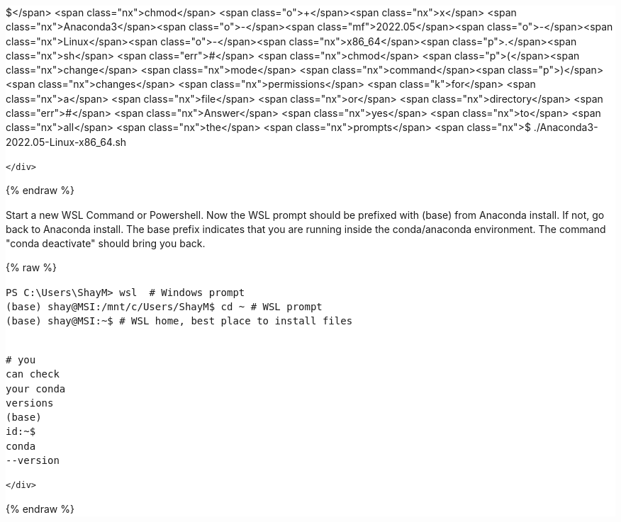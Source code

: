 <span class="nx">$</span> <span class="nx">chmod</span> <span class="o">+</span><span class="nx">x</span> <span class="nx">Anaconda3</span><span class="o">-</span><span class="mf">2022.05</span><span class="o">-</span><span class="nx">Linux</span><span class="o">-</span><span class="nx">x86_64</span><span class="p">.</span><span class="nx">sh</span> <span class="err">#</span> <span class="nx">chmod</span> <span class="p">(</span><span class="nx">change</span> <span class="nx">mode</span> <span class="nx">command</span><span class="p">)</span> <span class="nx">changes</span> <span class="nx">permissions</span> <span class="k">for</span> <span class="nx">a</span> <span class="nx">file</span> <span class="nx">or</span> <span class="nx">directory</span> 
<span class="err">#</span> <span class="nx">Answer</span> <span class="nx">yes</span> <span class="nx">to</span> <span class="nx">all</span> <span class="nx">the</span> <span class="nx">prompts</span>
<span class="nx">$</span> <span class="p">.</span><span class="o">/</span><span class="nx">Anaconda3</span><span class="o">-</span><span class="mf">2022.05</span><span class="o">-</span><span class="nx">Linux</span><span class="o">-</span><span class="nx">x86_64</span><span class="p">.</span><span class="nx">sh</span>
</pre></div>

    </div>
</div>
</div>

</div>
    {% endraw %}

<div class="cell border-box-sizing text_cell rendered"><div class="inner_cell">
<div class="text_cell_render border-box-sizing rendered_html">
<p>Start a new WSL Command or Powershell. Now the WSL prompt should be prefixed with (base) from Anaconda install. If not, go back to Anaconda install. The base prefix indicates that you are running inside the conda/anaconda environment. The command "conda deactivate" should bring you back.</p>

</div>
</div>
</div>
    {% raw %}
    
<div class="cell border-box-sizing code_cell rendered">
<div class="input">

<div class="inner_cell">
    <div class="input_area">
<div class=" highlight hl-javascript"><pre><span></span><span class="nx">PS</span> <span class="nx">C</span><span class="o">:</span><span class="err">\</span><span class="nx">Users</span><span class="err">\</span><span class="nx">ShayM</span><span class="o">&gt;</span> <span class="nx">wsl</span>  <span class="err">#</span> <span class="nx">Windows</span> <span class="nx">prompt</span>
<span class="p">(</span><span class="nx">base</span><span class="p">)</span> <span class="nx">shay</span><span class="err">@</span><span class="nx">MSI</span><span class="o">:</span><span class="err">/mnt/c/Users/ShayM$ cd ~ # WSL prompt</span>
<span class="p">(</span><span class="nx">base</span><span class="p">)</span> <span class="nx">shay</span><span class="err">@</span><span class="nx">MSI</span><span class="o">:~</span><span class="nx">$</span> <span class="err">#</span> <span class="nx">WSL</span> <span class="nx">home</span><span class="p">,</span> <span class="nx">best</span> <span class="nx">place</span> <span class="nx">to</span> <span class="nx">install</span> <span class="nx">files</span>

<span class="err">#</span> <span class="nx">you</span> <span class="nx">can</span> <span class="nx">check</span> <span class="nx">your</span> <span class="nx">conda</span> <span class="nx">versions</span>
<span class="p">(</span><span class="nx">base</span><span class="p">)</span> <span class="nx">id</span><span class="o">:~</span><span class="nx">$</span> <span class="nx">conda</span> <span class="o">--</span><span class="nx">version</span>
</pre></div>

    </div>
</div>
</div>

</div>
    {% endraw %}
